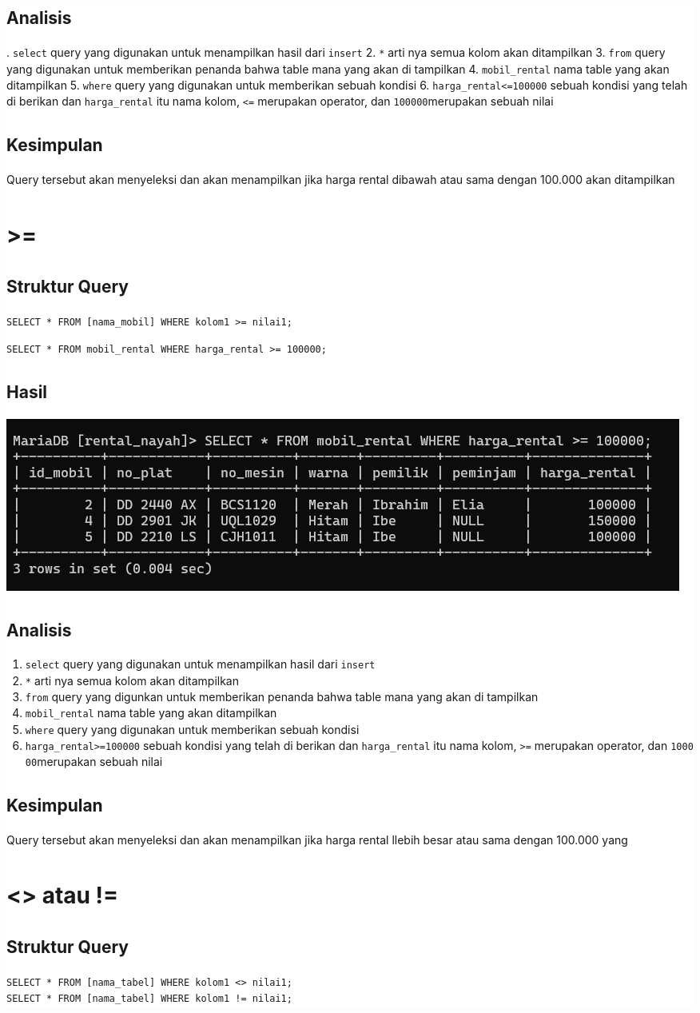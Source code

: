 ## Analisis
. `select` query yang digunakan untuk menampilkan hasil dari `insert`
2. `*` arti nya semua kolom akan ditampilkan
3. `from` query yang digunakan untuk memberikan penanda bahwa table mana yang akan di tampilkan
4. `mobil_rental` nama table yang akan ditampilkan
5. `where` query yang digunakan untuk memberikan sebuah kondisi
6. `harga_rental<=100000` sebuah kondisi yang telah di berikan dan `harga_rental` itu nama kolom, `<=` merupakan operator, dan `100000`merupakan sebuah nilai
## Kesimpulan
Query tersebut akan menyeleksi dan akan menampilkan jika harga rental dibawah atau sama dengan 100.000 akan ditampilkan

# >=
## Struktur Query
```mysql
SELECT * FROM [nama_mobil] WHERE kolom1 >= nilai1;
```

```mysql
SELECT * FROM mobil_rental WHERE harga_rental >= 100000;
```
## Hasil
![](img/Screenshot%202024-02-21%20123519.png)
## Analisis
1. `select` query yang digunakan untuk menampilkan hasil dari `insert`
2. `*` arti nya semua kolom akan ditampilkan
3. `from` query yang digunkan untuk memberikan penanda bahwa table mana yang akan di tampilkan
4. `mobil_rental` nama table yang akan ditampilkan
5. `where` query yang digunakan untuk memberikan sebuah kondisi
6. `harga_rental>=100000` sebuah kondisi yang telah di berikan dan `harga_rental` itu nama kolom, `>=` merupakan operator, dan `100000`merupakan sebuah nilai
## Kesimpulan
Query tersebut akan menyeleksi  dan akan menampilkan jika harga rental llebih  besar atau  sama dengan 100.000  yang 
# <> atau !=
## Struktur Query
```mysql
SELECT * FROM [nama_tabel] WHERE kolom1 <> nilai1;
SELECT * FROM [nama_tabel] WHERE kolom1 != nilai1;
```
